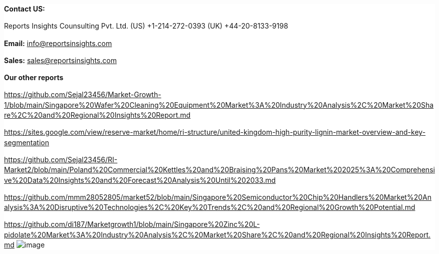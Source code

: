 <strong>Contact US:</strong>

Reports Insights Counsulting Pvt. Ltd.
(US) +1-214-272-0393
(UK) +44-20-8133-9198
<p class=""""><b>Email:</b> <a href=mailto:info@reportsinsights.com>info@reportsinsights.com</a></p>
<p class=""""><b>Sales:</b> <a href=mailto:sales@reportsinsights.com>sales@reportsinsights.com</a></p>

<strong>Our other reports</strong>

<a href=https://github.com/Sejal23456/Market-Growth-1/blob/main/Singapore%20Wafer%20Cleaning%20Equipment%20Market%3A%20Industry%20Analysis%2C%20Market%20Share%2C%20and%20Regional%20Insights%20Report.md>https://github.com/Sejal23456/Market-Growth-1/blob/main/Singapore%20Wafer%20Cleaning%20Equipment%20Market%3A%20Industry%20Analysis%2C%20Market%20Share%2C%20and%20Regional%20Insights%20Report.md</a>

<a href=https://sites.google.com/view/reserve-market/home/ri-structure/united-kingdom-high-purity-lignin-market-overview-and-key-segmentation>https://sites.google.com/view/reserve-market/home/ri-structure/united-kingdom-high-purity-lignin-market-overview-and-key-segmentation</a>

<a href=https://github.com/Sejal23456/RI-Market2/blob/main/Poland%20Commercial%20Kettles%20and%20Braising%20Pans%20Market%202025%3A%20Comprehensive%20Data%20Insights%20and%20Forecast%20Analysis%20Until%202033.md>https://github.com/Sejal23456/RI-Market2/blob/main/Poland%20Commercial%20Kettles%20and%20Braising%20Pans%20Market%202025%3A%20Comprehensive%20Data%20Insights%20and%20Forecast%20Analysis%20Until%202033.md</a>

<a href=https://github.com/mmm28052805/market52/blob/main/Singapore%20Semiconductor%20Chip%20Handlers%20Market%20Analysis%3A%20Disruptive%20Technologies%2C%20Key%20Trends%2C%20and%20Regional%20Growth%20Potential.md>https://github.com/mmm28052805/market52/blob/main/Singapore%20Semiconductor%20Chip%20Handlers%20Market%20Analysis%3A%20Disruptive%20Technologies%2C%20Key%20Trends%2C%20and%20Regional%20Growth%20Potential.md</a>

<a href=https://github.com/di187/Marketgrowth1/blob/main/Singapore%20Zinc%20L-pidolate%20Market%3A%20Industry%20Analysis%2C%20Market%20Share%2C%20and%20Regional%20Insights%20Report.md>https://github.com/di187/Marketgrowth1/blob/main/Singapore%20Zinc%20L-pidolate%20Market%3A%20Industry%20Analysis%2C%20Market%20Share%2C%20and%20Regional%20Insights%20Report.md</a>
![image](https://github.com/user-attachments/assets/be15f690-211e-4ff5-a0fd-4d19d72e1620)
